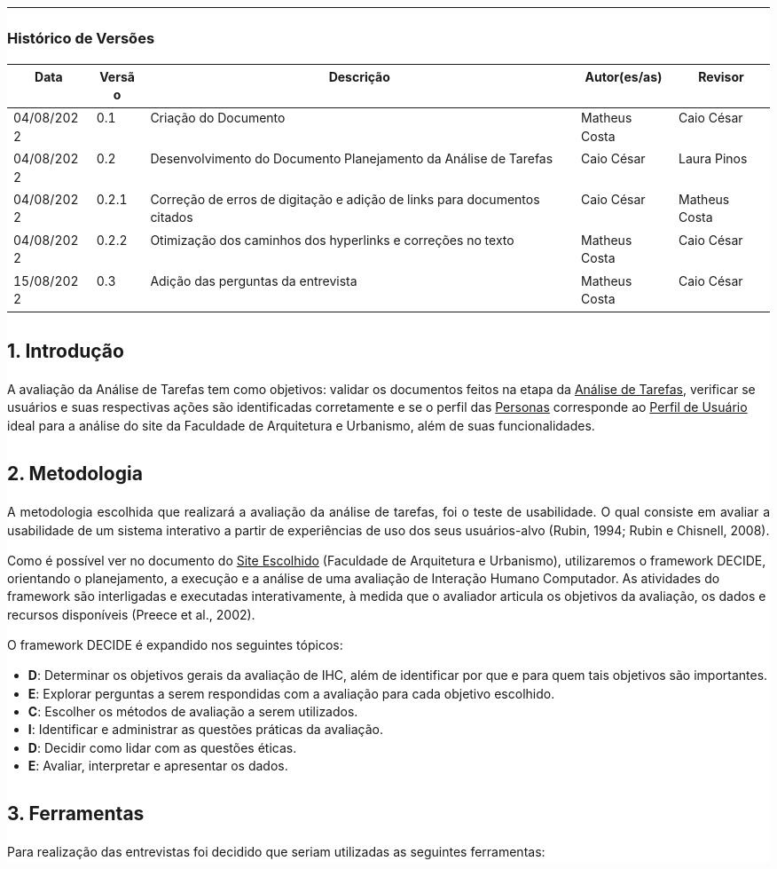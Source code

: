 ***

### Histórico de Versões

**Data** | **Versão** | **Descrição** | **Autor(es/as)** | **Revisor** |
--- | --- | --- | --- | --- |
04/08/2022 | 0.1 | Criação do Documento | Matheus Costa | Caio César 
04/08/2022 | 0.2 | Desenvolvimento do Documento Planejamento da Análise de Tarefas | Caio César | Laura Pinos
04/08/2022 | 0.2.1 | Correção de erros de digitação e adição de links para documentos citados | Caio César | Matheus Costa
04/08/2022 | 0.2.2 | Otimização dos caminhos dos hyperlinks e correções no texto | Matheus Costa | Caio César 
15/08/2022 | 0.3 | Adição das perguntas da entrevista | Matheus Costa | Caio César

## 1. Introdução

A avaliação da Análise de Tarefas tem como objetivos: validar os documentos feitos na etapa da [Análise de Tarefas](../../../analise-de-requisitos/analise-de-tarefas.md), verificar se usuários e suas respectivas ações são identificadas corretamente e se o perfil das [Personas](../../../analise-de-requisitos/personas.md) corresponde ao [Perfil de Usuário](../../../analise-de-requisitos/Perfil-de-usuario.md) ideal para a análise do site da Faculdade de Arquitetura e Urbanismo, além de suas funcionalidades.
<br>

## 2. Metodologia

<p align="justify">
A metodologia escolhida que realizará a avaliação da análise de tarefas, foi o teste de usabilidade. O qual consiste em avaliar a usabilidade de um sistema interativo a partir de experiências de uso dos seus usuários-alvo (Rubin, 1994; Rubin e Chisnell, 2008).
</p>

Como é possível ver no documento do [Site Escolhido](../../../planejamento/analiseSites/site-escolhido.md) (Faculdade de Arquitetura e Urbanismo), utilizaremos o framework DECIDE, orientando o planejamento, a execução e a análise de uma avaliação de Interação Humano Computador. As atividades do framework são interligadas e executadas interativamente, à medida que o avaliador articula os objetivos da avaliação, os dados e recursos disponíveis (Preece et al., 2002).

O framework DECIDE é expandido nos seguintes tópicos:
<br>

- **D**: Determinar os objetivos gerais da avaliação de IHC, além de identificar por que e para quem tais objetivos são importantes.
- **E**: Explorar perguntas a serem respondidas com a avaliação para cada objetivo escolhido.
- **C**: Escolher os métodos de avaliação a serem utilizados.
- **I**: Identificar e administrar as questões práticas da avaliação.
- **D**: Decidir como lidar com as questões éticas.
- **E**: Avaliar, interpretar e apresentar os dados.


## 3. Ferramentas
<p align="justify">
Para realização das entrevistas foi decidido que seriam utilizadas as seguintes ferramentas:
</p>
